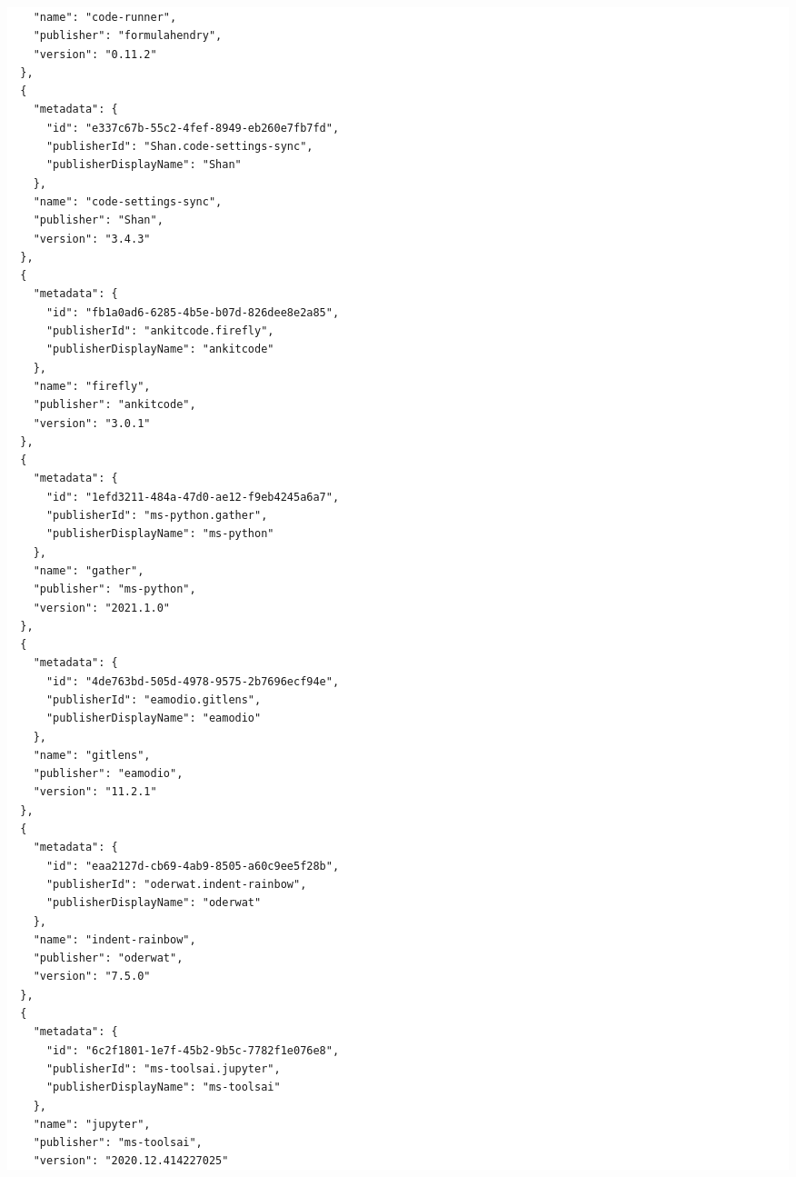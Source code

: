 ```
    "name": "code-runner",
    "publisher": "formulahendry",
    "version": "0.11.2"
  },
  {
    "metadata": {
      "id": "e337c67b-55c2-4fef-8949-eb260e7fb7fd",
      "publisherId": "Shan.code-settings-sync",
      "publisherDisplayName": "Shan"
    },
    "name": "code-settings-sync",
    "publisher": "Shan",
    "version": "3.4.3"
  },
  {
    "metadata": {
      "id": "fb1a0ad6-6285-4b5e-b07d-826dee8e2a85",
      "publisherId": "ankitcode.firefly",
      "publisherDisplayName": "ankitcode"
    },
    "name": "firefly",
    "publisher": "ankitcode",
    "version": "3.0.1"
  },
  {
    "metadata": {
      "id": "1efd3211-484a-47d0-ae12-f9eb4245a6a7",
      "publisherId": "ms-python.gather",
      "publisherDisplayName": "ms-python"
    },
    "name": "gather",
    "publisher": "ms-python",
    "version": "2021.1.0"
  },
  {
    "metadata": {
      "id": "4de763bd-505d-4978-9575-2b7696ecf94e",
      "publisherId": "eamodio.gitlens",
      "publisherDisplayName": "eamodio"
    },
    "name": "gitlens",
    "publisher": "eamodio",
    "version": "11.2.1"
  },
  {
    "metadata": {
      "id": "eaa2127d-cb69-4ab9-8505-a60c9ee5f28b",
      "publisherId": "oderwat.indent-rainbow",
      "publisherDisplayName": "oderwat"
    },
    "name": "indent-rainbow",
    "publisher": "oderwat",
    "version": "7.5.0"
  },
  {
    "metadata": {
      "id": "6c2f1801-1e7f-45b2-9b5c-7782f1e076e8",
      "publisherId": "ms-toolsai.jupyter",
      "publisherDisplayName": "ms-toolsai"
    },
    "name": "jupyter",
    "publisher": "ms-toolsai",
    "version": "2020.12.414227025"
```